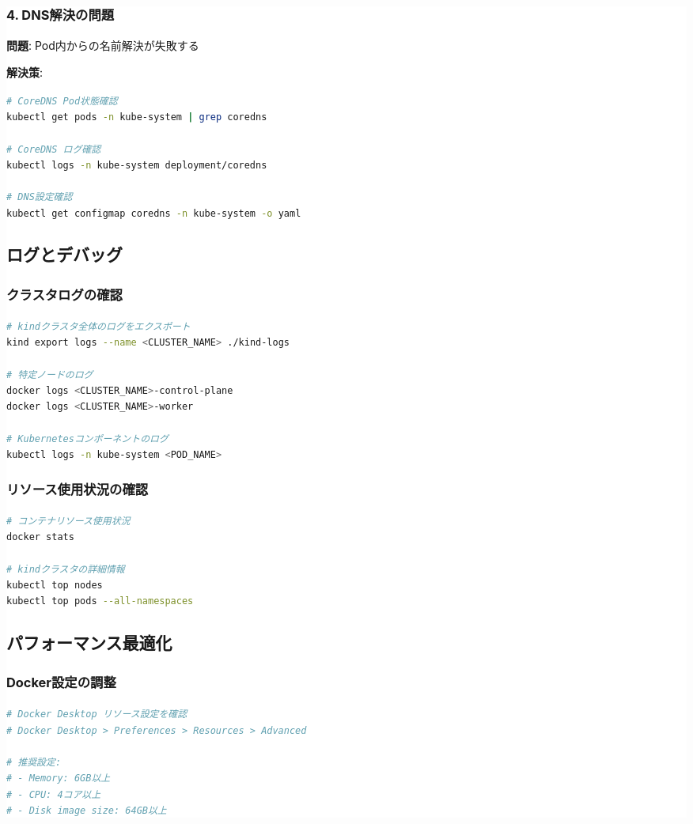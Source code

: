 ### 4. DNS解決の問題

**問題**: Pod内からの名前解決が失敗する

**解決策**:
```bash
# CoreDNS Pod状態確認
kubectl get pods -n kube-system | grep coredns

# CoreDNS ログ確認
kubectl logs -n kube-system deployment/coredns

# DNS設定確認
kubectl get configmap coredns -n kube-system -o yaml
```

## ログとデバッグ

### クラスタログの確認

```bash
# kindクラスタ全体のログをエクスポート
kind export logs --name <CLUSTER_NAME> ./kind-logs

# 特定ノードのログ
docker logs <CLUSTER_NAME>-control-plane
docker logs <CLUSTER_NAME>-worker

# Kubernetesコンポーネントのログ
kubectl logs -n kube-system <POD_NAME>
```

### リソース使用状況の確認

```bash
# コンテナリソース使用状況
docker stats

# kindクラスタの詳細情報
kubectl top nodes
kubectl top pods --all-namespaces
```

## パフォーマンス最適化

### Docker設定の調整

```bash
# Docker Desktop リソース設定を確認
# Docker Desktop > Preferences > Resources > Advanced

# 推奨設定:
# - Memory: 6GB以上
# - CPU: 4コア以上
# - Disk image size: 64GB以上
```
